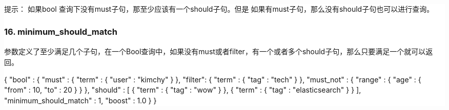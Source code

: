 提示： 如果bool 查询下没有must子句，那至少应该有一个should子句。但是 如果有must子句，那么没有should子句也可以进行查询。



### 16. minimum_should_match

参数定义了至少满足几个子句，在一个Bool查询中，如果没有must或者filter，有一个或者多个should子句，那么只要满足一个就可以返回。


{
    "bool" : {
        "must" : {
            "term" : { "user" : "kimchy" }
        },
        "filter": {
            "term" : { "tag" : "tech" }
        },
        "must_not" : {
            "range" : {
                "age" : { "from" : 10, "to" : 20 }
            }
        },
        "should" : [
            {
                "term" : { "tag" : "wow" }
            },
            {
                "term" : { "tag" : "elasticsearch" }
            }
        ],
        "minimum_should_match" : 1,
        "boost" : 1.0
    }
}